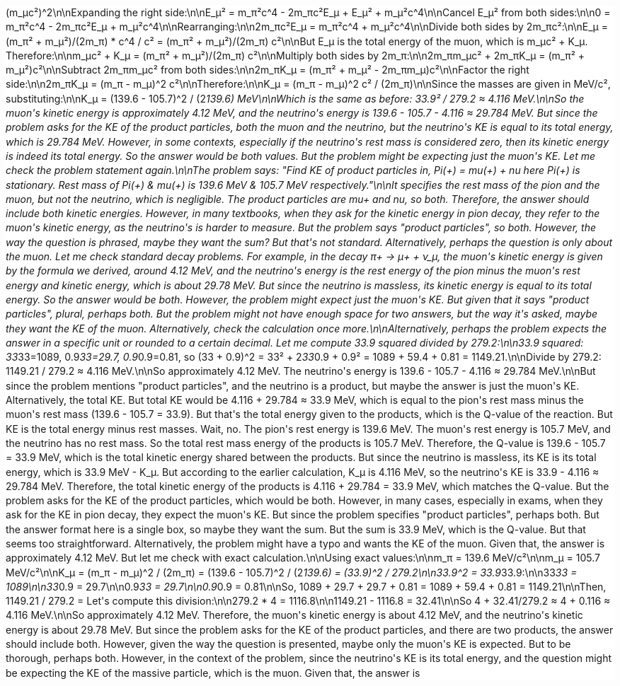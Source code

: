 (m_μc²)^2\n\nExpanding the right side:\n\nE_μ² = m_π²c^4 - 2m_πc²E_μ + E_μ² + m_μ²c^4\n\nCancel E_μ² from both sides:\n\n0 = m_π²c^4 - 2m_πc²E_μ + m_μ²c^4\n\nRearranging:\n\n2m_πc²E_μ = m_π²c^4 + m_μ²c^4\n\nDivide both sides by 2m_πc²:\n\nE_μ = (m_π² + m_μ²)/(2m_π) * c^4 / c² = (m_π² + m_μ²)/(2m_π) c²\n\nBut E_μ is the total energy of the muon, which is m_μc² + K_μ. Therefore:\n\nm_μc² + K_μ = (m_π² + m_μ²)/(2m_π) c²\n\nMultiply both sides by 2m_π:\n\n2m_πm_μc² + 2m_πK_μ = (m_π² + m_μ²)c²\n\nSubtract 2m_πm_μc² from both sides:\n\n2m_πK_μ = (m_π² + m_μ² - 2m_πm_μ)c²\n\nFactor the right side:\n\n2m_πK_μ = (m_π - m_μ)^2 c²\n\nTherefore:\n\nK_μ = (m_π - m_μ)^2 c² / (2m_π)\n\nSince the masses are given in MeV/c², substituting:\n\nK_μ = (139.6 - 105.7)^2 / (2*139.6) MeV\n\nWhich is the same as before: 33.9² / 279.2 ≈ 4.116 MeV.\n\nSo the muon\'s kinetic energy is approximately 4.12 MeV, and the neutrino\'s energy is 139.6 - 105.7 - 4.116 ≈ 29.784 MeV. But since the problem asks for the KE of the product particles, both the muon and the neutrino, but the neutrino\'s KE is equal to its total energy, which is 29.784 MeV. However, in some contexts, especially if the neutrino\'s rest mass is considered zero, then its kinetic energy is indeed its total energy. So the answer would be both values. But the problem might be expecting just the muon\'s KE. Let me check the problem statement again.\n\nThe problem says: "Find KE of product particles in, Pi(+) = mu(+) + nu here Pi(+) is stationary. Rest mass of Pi(+) & mu(+) is 139.6 MeV & 105.7 MeV respectively."\n\nIt specifies the rest mass of the pion and the muon, but not the neutrino, which is negligible. The product particles are mu+ and nu, so both. Therefore, the answer should include both kinetic energies. However, in many textbooks, when they ask for the kinetic energy in pion decay, they refer to the muon\'s kinetic energy, as the neutrino\'s is harder to measure. But the problem says "product particles", so both. However, the way the question is phrased, maybe they want the sum? But that\'s not standard. Alternatively, perhaps the question is only about the muon. Let me check standard decay problems. For example, in the decay π+ → μ+ + ν_μ, the muon\'s kinetic energy is given by the formula we derived, around 4.12 MeV, and the neutrino\'s energy is the rest energy of the pion minus the muon\'s rest energy and kinetic energy, which is about 29.78 MeV. But since the neutrino is massless, its kinetic energy is equal to its total energy. So the answer would be both. However, the problem might expect just the muon\'s KE. But given that it says "product particles", plural, perhaps both. But the problem might not have enough space for two answers, but the way it\'s asked, maybe they want the KE of the muon. Alternatively, check the calculation once more.\n\nAlternatively, perhaps the problem expects the answer in a specific unit or rounded to a certain decimal. Let me compute 33.9 squared divided by 279.2:\n\n33.9 squared: 33*33=1089, 0.9*33=29.7, 0.9*0.9=0.81, so (33 + 0.9)^2 = 33² + 2*33*0.9 + 0.9² = 1089 + 59.4 + 0.81 = 1149.21.\n\nDivide by 279.2: 1149.21 / 279.2 ≈ 4.116 MeV.\n\nSo approximately 4.12 MeV. The neutrino\'s energy is 139.6 - 105.7 - 4.116 ≈ 29.784 MeV.\n\nBut since the problem mentions "product particles", and the neutrino is a product, but maybe the answer is just the muon\'s KE. Alternatively, the total KE. But total KE would be 4.116 + 29.784 ≈ 33.9 MeV, which is equal to the pion\'s rest mass minus the muon\'s rest mass (139.6 - 105.7 = 33.9). But that\'s the total energy given to the products, which is the Q-value of the reaction. But KE is the total energy minus rest masses. Wait, no. The pion\'s rest energy is 139.6 MeV. The muon\'s rest energy is 105.7 MeV, and the neutrino has no rest mass. So the total rest mass energy of the products is 105.7 MeV. Therefore, the Q-value is 139.6 - 105.7 = 33.9 MeV, which is the total kinetic energy shared between the products. But since the neutrino is massless, its KE is its total energy, which is 33.9 MeV - K_μ. But according to the earlier calculation, K_μ is 4.116 MeV, so the neutrino\'s KE is 33.9 - 4.116 ≈ 29.784 MeV. Therefore, the total kinetic energy of the products is 4.116 + 29.784 = 33.9 MeV, which matches the Q-value. But the problem asks for the KE of the product particles, which would be both. However, in many cases, especially in exams, when they ask for the KE in pion decay, they expect the muon\'s KE. But since the problem specifies "product particles", perhaps both. But the answer format here is a single box, so maybe they want the sum. But the sum is 33.9 MeV, which is the Q-value. But that seems too straightforward. Alternatively, the problem might have a typo and wants the KE of the muon. Given that, the answer is approximately 4.12 MeV. But let me check with exact calculation.\n\nUsing exact values:\n\nm_π = 139.6 MeV/c²\n\nm_μ = 105.7 MeV/c²\n\nK_μ = (m_π - m_μ)^2 / (2m_π) = (139.6 - 105.7)^2 / (2*139.6) = (33.9)^2 / 279.2\n\n33.9^2 = 33.9*33.9:\n\n33*33 = 1089\n\n33*0.9 = 29.7\n\n0.9*33 = 29.7\n\n0.9*0.9 = 0.81\n\nSo, 1089 + 29.7 + 29.7 + 0.81 = 1089 + 59.4 + 0.81 = 1149.21\n\nThen, 1149.21 / 279.2 = Let\'s compute this division:\n\n279.2 * 4 = 1116.8\n\n1149.21 - 1116.8 = 32.41\n\nSo 4 + 32.41/279.2 ≈ 4 + 0.116 ≈ 4.116 MeV.\n\nSo approximately 4.12 MeV. Therefore, the muon\'s kinetic energy is about 4.12 MeV, and the neutrino\'s kinetic energy is about 29.78 MeV. But since the problem asks for the KE of the product particles, and there are two products, the answer should include both. However, given the way the question is presented, maybe only the muon\'s KE is expected. But to be thorough, perhaps both. However, in the context of the problem, since the neutrino\'s KE is its total energy, and the question might be expecting the KE of the massive particle, which is the muon. Given that, the answer is